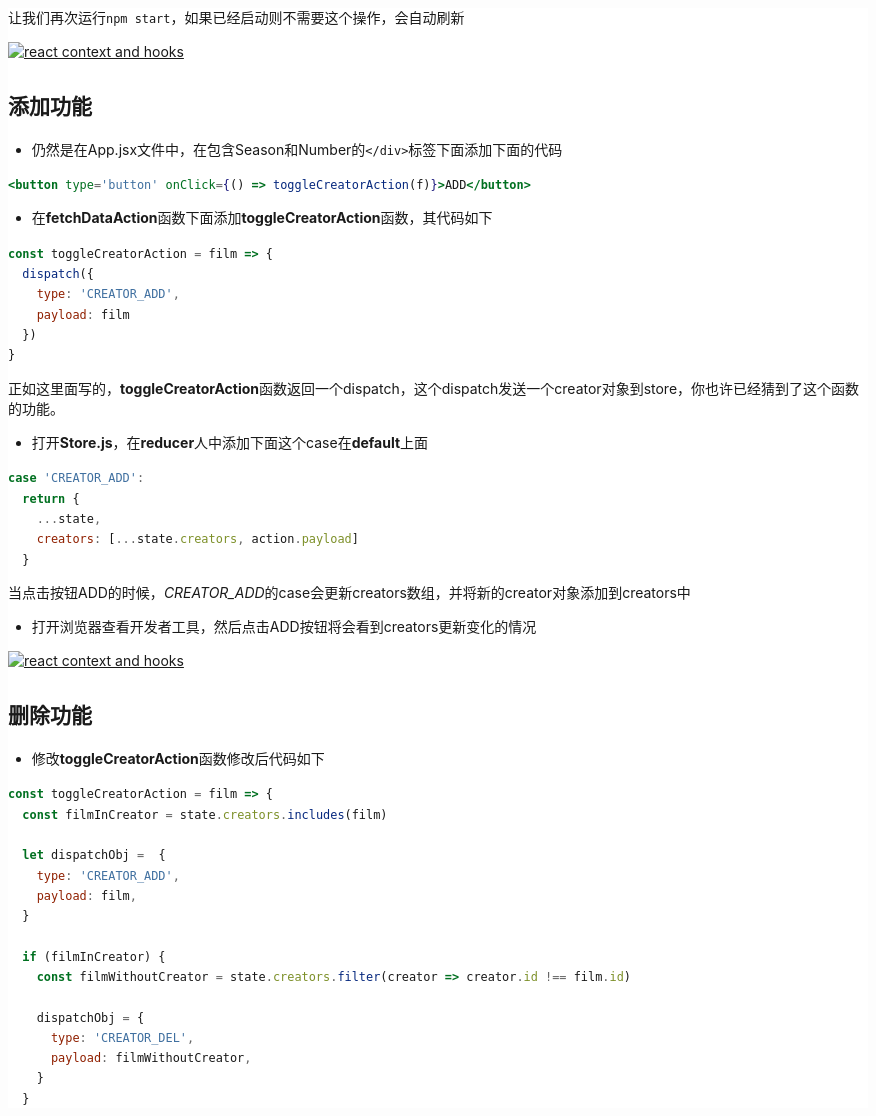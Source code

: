 让我们再次运行`npm start`，如果已经启动则不需要这个操作，会自动刷新

[![react context and hooks](https://res.cloudinary.com/dy5dvcuc1/image/upload/v1560852738/gowhich/gw_183_1.gif)](https://camo.githubusercontent.com/fccdf08e079944b0be3c1989d444459d386988cf/68747470733a2f2f7265732e636c6f7564696e6172792e636f6d2f6479356476637563312f696d6167652f75706c6f61642f76313536303835323733382f676f77686963682f67775f3138335f312e676966)

## 添加功能

* 仍然是在App.jsx文件中，在包含Season和Number的`</div>`标签下面添加下面的代码

```jsx
<button type='button' onClick={() => toggleCreatorAction(f)}>ADD</button>
```

* 在**fetchDataAction**函数下面添加**toggleCreatorAction**函数，其代码如下

```jsx
const toggleCreatorAction = film => {
  dispatch({
    type: 'CREATOR_ADD',
    payload: film
  })
}
```

正如这里面写的，**toggleCreatorAction**函数返回一个dispatch，这个dispatch发送一个creator对象到store，你也许已经猜到了这个函数的功能。

* 打开**Store.js**，在**reducer**人中添加下面这个case在**default**上面

```jsx
case 'CREATOR_ADD':
  return {
    ...state,
    creators: [...state.creators, action.payload]
  }
```

当点击按钮ADD的时候，*CREATOR\_ADD*的case会更新creators数组，并将新的creator对象添加到creators中

* 打开浏览器查看开发者工具，然后点击ADD按钮将会看到creators更新变化的情况

[![react context and hooks](https://res.cloudinary.com/dy5dvcuc1/image/upload/v1560852788/gowhich/gw_183_2.gif)](https://camo.githubusercontent.com/be215dffbc984332bb213b481d2f3b58707e539f/68747470733a2f2f7265732e636c6f7564696e6172792e636f6d2f6479356476637563312f696d6167652f75706c6f61642f76313536303835323738382f676f77686963682f67775f3138335f322e676966)

## 删除功能

* 修改**toggleCreatorAction**函数修改后代码如下

```jsx
const toggleCreatorAction = film => {
  const filmInCreator = state.creators.includes(film)

  let dispatchObj =  {
    type: 'CREATOR_ADD',
    payload: film,
  }

  if (filmInCreator) {
    const filmWithoutCreator = state.creators.filter(creator => creator.id !== film.id)

    dispatchObj = {
      type: 'CREATOR_DEL',
      payload: filmWithoutCreator,
    }
  }

```